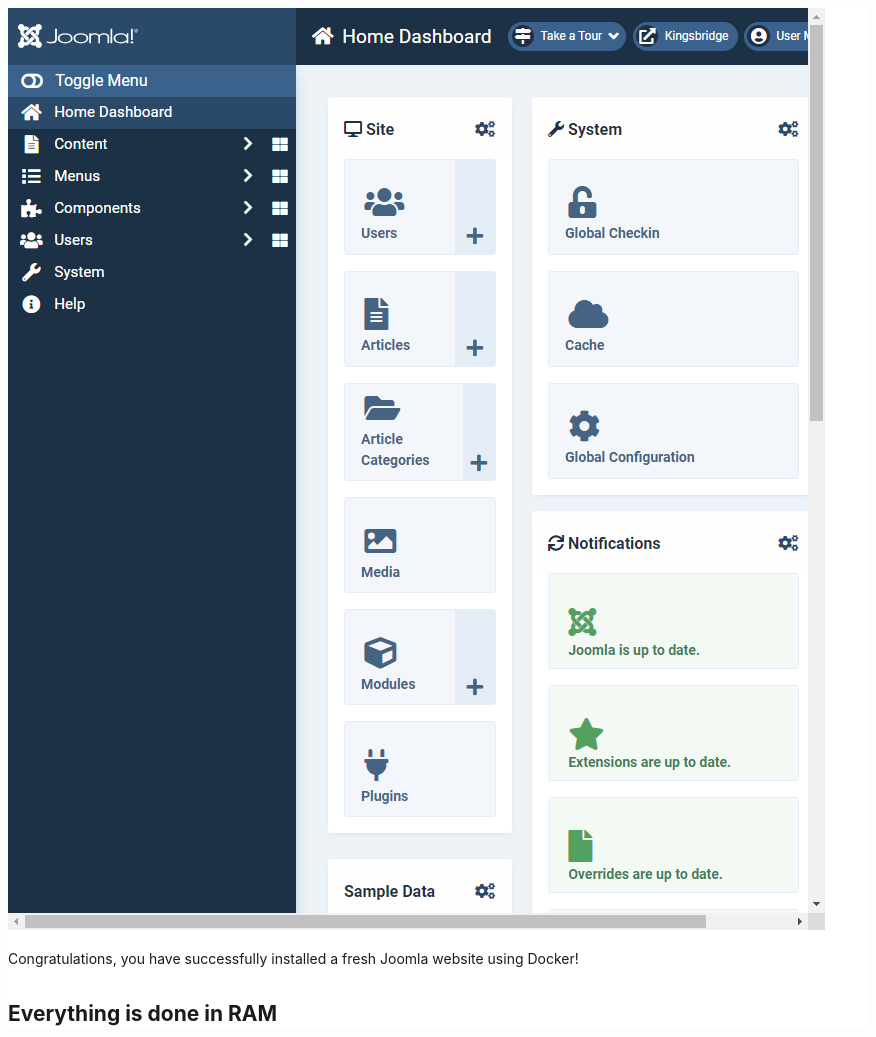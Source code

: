 ![Joomla administration dashboard](./images/admin_dashboard.png)

Congratulations, you have successfully installed a fresh Joomla website using Docker!

## Everything is done in RAM
